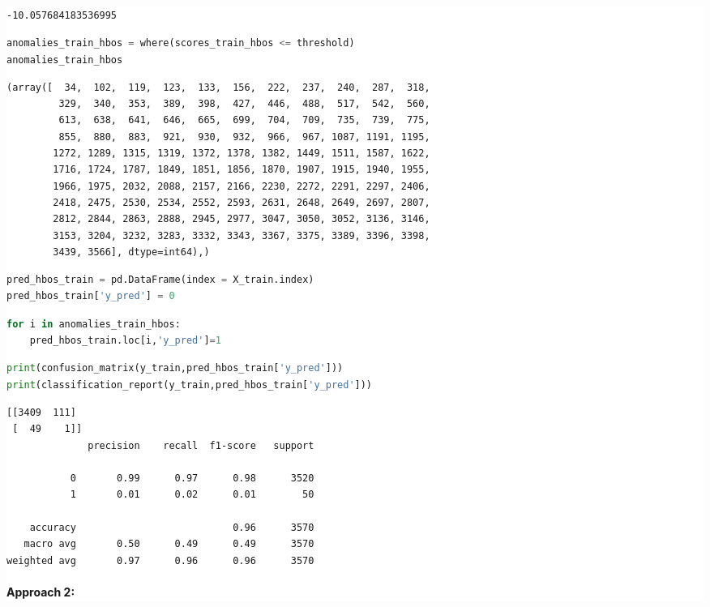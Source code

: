 


    -10.057684183536995




```python
anomalies_train_hbos = where(scores_train_hbos <= threshold)
anomalies_train_hbos
```




    (array([  34,  102,  119,  123,  133,  156,  222,  237,  240,  287,  318,
             329,  340,  353,  389,  398,  427,  446,  488,  517,  542,  560,
             613,  638,  641,  646,  665,  699,  704,  709,  735,  739,  775,
             855,  880,  883,  921,  930,  932,  966,  967, 1087, 1191, 1195,
            1272, 1289, 1315, 1319, 1372, 1378, 1382, 1449, 1511, 1587, 1622,
            1716, 1724, 1787, 1849, 1851, 1856, 1870, 1907, 1915, 1940, 1955,
            1966, 1975, 2032, 2088, 2157, 2166, 2230, 2272, 2291, 2297, 2406,
            2418, 2475, 2530, 2534, 2552, 2593, 2631, 2648, 2649, 2697, 2807,
            2812, 2844, 2863, 2888, 2945, 2977, 3047, 3050, 3052, 3136, 3146,
            3153, 3204, 3232, 3283, 3332, 3343, 3367, 3375, 3389, 3396, 3398,
            3439, 3566], dtype=int64),)




```python
pred_hbos_train = pd.DataFrame(index = X_train.index)
pred_hbos_train['y_pred'] = 0
```


```python
for i in anomalies_train_hbos:
    pred_hbos_train.loc[i,'y_pred']=1
```


```python
print(confusion_matrix(y_train,pred_hbos_train['y_pred']))
print(classification_report(y_train,pred_hbos_train['y_pred']))
```

    [[3409  111]
     [  49    1]]
                  precision    recall  f1-score   support
    
               0       0.99      0.97      0.98      3520
               1       0.01      0.02      0.01        50
    
        accuracy                           0.96      3570
       macro avg       0.50      0.49      0.49      3570
    weighted avg       0.97      0.96      0.96      3570
    
    

#### Approach 2:

